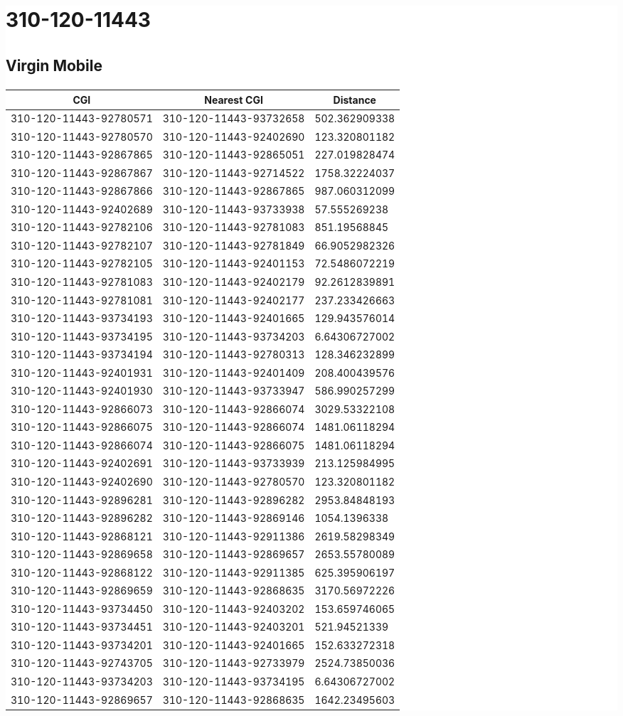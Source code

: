 # 310-120-11443
## Virgin Mobile


| CGI | Nearest CGI | Distance |
|-----|-------------|----------|
| 310-120-11443-92780571 | 310-120-11443-93732658 | 502.362909338 |
| 310-120-11443-92780570 | 310-120-11443-92402690 | 123.320801182 |
| 310-120-11443-92867865 | 310-120-11443-92865051 | 227.019828474 |
| 310-120-11443-92867867 | 310-120-11443-92714522 | 1758.32224037 |
| 310-120-11443-92867866 | 310-120-11443-92867865 | 987.060312099 |
| 310-120-11443-92402689 | 310-120-11443-93733938 | 57.555269238 |
| 310-120-11443-92782106 | 310-120-11443-92781083 | 851.19568845 |
| 310-120-11443-92782107 | 310-120-11443-92781849 | 66.9052982326 |
| 310-120-11443-92782105 | 310-120-11443-92401153 | 72.5486072219 |
| 310-120-11443-92781083 | 310-120-11443-92402179 | 92.2612839891 |
| 310-120-11443-92781081 | 310-120-11443-92402177 | 237.233426663 |
| 310-120-11443-93734193 | 310-120-11443-92401665 | 129.943576014 |
| 310-120-11443-93734195 | 310-120-11443-93734203 | 6.64306727002 |
| 310-120-11443-93734194 | 310-120-11443-92780313 | 128.346232899 |
| 310-120-11443-92401931 | 310-120-11443-92401409 | 208.400439576 |
| 310-120-11443-92401930 | 310-120-11443-93733947 | 586.990257299 |
| 310-120-11443-92866073 | 310-120-11443-92866074 | 3029.53322108 |
| 310-120-11443-92866075 | 310-120-11443-92866074 | 1481.06118294 |
| 310-120-11443-92866074 | 310-120-11443-92866075 | 1481.06118294 |
| 310-120-11443-92402691 | 310-120-11443-93733939 | 213.125984995 |
| 310-120-11443-92402690 | 310-120-11443-92780570 | 123.320801182 |
| 310-120-11443-92896281 | 310-120-11443-92896282 | 2953.84848193 |
| 310-120-11443-92896282 | 310-120-11443-92869146 | 1054.1396338 |
| 310-120-11443-92868121 | 310-120-11443-92911386 | 2619.58298349 |
| 310-120-11443-92869658 | 310-120-11443-92869657 | 2653.55780089 |
| 310-120-11443-92868122 | 310-120-11443-92911385 | 625.395906197 |
| 310-120-11443-92869659 | 310-120-11443-92868635 | 3170.56972226 |
| 310-120-11443-93734450 | 310-120-11443-92403202 | 153.659746065 |
| 310-120-11443-93734451 | 310-120-11443-92403201 | 521.94521339 |
| 310-120-11443-93734201 | 310-120-11443-92401665 | 152.633272318 |
| 310-120-11443-92743705 | 310-120-11443-92733979 | 2524.73850036 |
| 310-120-11443-93734203 | 310-120-11443-93734195 | 6.64306727002 |
| 310-120-11443-92869657 | 310-120-11443-92868635 | 1642.23495603 |